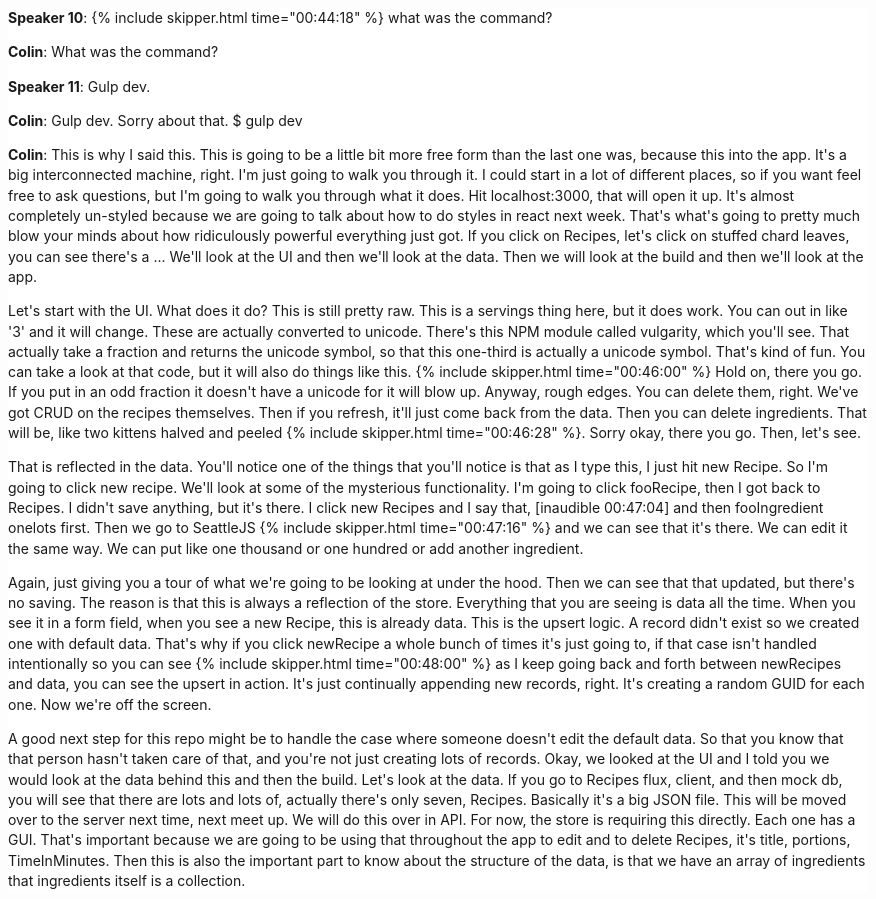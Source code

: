**Speaker 10**: {% include skipper.html time="00:44:18" %} what was the command?

**Colin**: What was the command?

**Speaker 11**: Gulp dev.

**Colin**: Gulp dev. Sorry about that. $ gulp dev

**Colin**: This is why I said this. This is going to be a little bit more free form than the last one was, because this into the app. It's a big interconnected machine, right. I'm just going to walk you through it. I could start in a lot of different places, so if you want feel free to ask questions, but I'm going to walk you through what it does. Hit localhost:3000, that will open it up. It's almost completely un-styled because we are going to talk about how to do styles in react next week. That's what's going to pretty much blow your minds about how ridiculously powerful everything just got. If you click on Recipes, let's click on stuffed chard leaves, you can see there's a ... We'll look at the UI and then we'll look at the data. Then we will look at the build and then we'll look at the app.

Let's start with the UI. What does it do? This is still pretty raw. This is a servings thing here, but it does work. You can out in like '3' and it will change. These are actually converted to unicode. There's this NPM module called vulgarity, which you'll see. That actually take a fraction and returns the unicode symbol, so that this one-third is actually a unicode symbol. That's kind of fun. You can take a look at that code, but it will also do things like this. {% include skipper.html time="00:46:00" %} Hold on, there you go. If you put in an odd fraction it doesn't have a unicode for it will blow up. Anyway, rough edges. You can delete them, right. We've got CRUD on the recipes themselves. Then if you refresh, it'll just come back from the data. Then you can delete ingredients. That will be, like two kittens halved and peeled {% include skipper.html time="00:46:28" %}. Sorry okay, there you go. Then, let's see.

That is reflected in the data. You'll notice one of the things that you'll notice is that as I type this, I just hit new Recipe. So I'm going to click new recipe. We'll look at some of the mysterious functionality. I'm going to click fooRecipe, then I got back to Recipes. I didn't save anything, but it's there. I click new Recipes and I say that, [inaudible 00:47:04] and then fooIngredient onelots first. Then we go to SeattleJS {% include skipper.html time="00:47:16" %} and we can see that it's there. We can edit it the same way. We can put like one thousand or one hundred or add another ingredient.

Again, just giving you a tour of what we're going to be looking at under the hood. Then we can see that that updated, but there's no saving. The reason is that this is always a reflection of the store. Everything that you are seeing is data all the time. When you see it in a form field, when you see a new Recipe, this is already data. This is the upsert logic. A record didn't exist so we created one with default data. That's why if you click newRecipe a whole bunch of times it's just going to, if that case isn't handled intentionally so you can see {% include skipper.html time="00:48:00" %} as I keep going back and forth between newRecipes and data, you can see the upsert in action. It's just continually appending new records, right. It's creating a random GUID for each one. Now we're off the screen.

A good next step for this repo might be to handle the case where someone doesn't edit the default data. So that you know that that person hasn't taken care of that, and you're not just creating lots of records. Okay, we looked at the UI and I told you we would look at the data behind this and then the build. Let's look at the data. If you go to Recipes flux, client, and then mock db, you will see that there are lots and lots of, actually there's only seven, Recipes. Basically it's a big JSON file. This will be moved over to the server next time, next meet up. We will do this over in API. For now, the store is requiring this directly. Each one has a GUI. That's important because we are going to be using that throughout the app to edit and to delete Recipes, it's title, portions, TimeInMinutes. Then this is also the important part to know about the structure of the data, is that we have an array of ingredients that ingredients itself is a collection.
